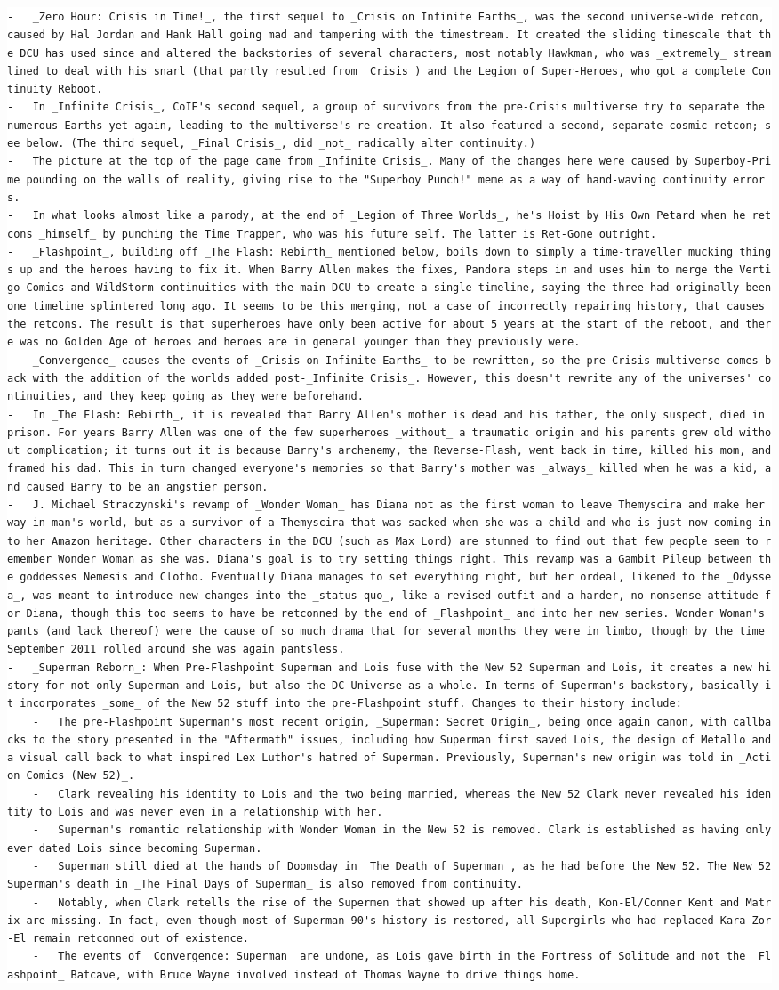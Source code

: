     -   _Zero Hour: Crisis in Time!_, the first sequel to _Crisis on Infinite Earths_, was the second universe-wide retcon, caused by Hal Jordan and Hank Hall going mad and tampering with the timestream. It created the sliding timescale that the DCU has used since and altered the backstories of several characters, most notably Hawkman, who was _extremely_ streamlined to deal with his snarl (that partly resulted from _Crisis_) and the Legion of Super-Heroes, who got a complete Continuity Reboot.
    -   In _Infinite Crisis_, CoIE's second sequel, a group of survivors from the pre-Crisis multiverse try to separate the numerous Earths yet again, leading to the multiverse's re-creation. It also featured a second, separate cosmic retcon; see below. (The third sequel, _Final Crisis_, did _not_ radically alter continuity.)
    -   The picture at the top of the page came from _Infinite Crisis_. Many of the changes here were caused by Superboy-Prime pounding on the walls of reality, giving rise to the "Superboy Punch!" meme as a way of hand-waving continuity errors.
    -   In what looks almost like a parody, at the end of _Legion of Three Worlds_, he's Hoist by His Own Petard when he retcons _himself_ by punching the Time Trapper, who was his future self. The latter is Ret-Gone outright.
    -   _Flashpoint_, building off _The Flash: Rebirth_ mentioned below, boils down to simply a time-traveller mucking things up and the heroes having to fix it. When Barry Allen makes the fixes, Pandora steps in and uses him to merge the Vertigo Comics and WildStorm continuities with the main DCU to create a single timeline, saying the three had originally been one timeline splintered long ago. It seems to be this merging, not a case of incorrectly repairing history, that causes the retcons. The result is that superheroes have only been active for about 5 years at the start of the reboot, and there was no Golden Age of heroes and heroes are in general younger than they previously were.
    -   _Convergence_ causes the events of _Crisis on Infinite Earths_ to be rewritten, so the pre-Crisis multiverse comes back with the addition of the worlds added post-_Infinite Crisis_. However, this doesn't rewrite any of the universes' continuities, and they keep going as they were beforehand.
    -   In _The Flash: Rebirth_, it is revealed that Barry Allen's mother is dead and his father, the only suspect, died in prison. For years Barry Allen was one of the few superheroes _without_ a traumatic origin and his parents grew old without complication; it turns out it is because Barry's archenemy, the Reverse-Flash, went back in time, killed his mom, and framed his dad. This in turn changed everyone's memories so that Barry's mother was _always_ killed when he was a kid, and caused Barry to be an angstier person.
    -   J. Michael Straczynski's revamp of _Wonder Woman_ has Diana not as the first woman to leave Themyscira and make her way in man's world, but as a survivor of a Themyscira that was sacked when she was a child and who is just now coming into her Amazon heritage. Other characters in the DCU (such as Max Lord) are stunned to find out that few people seem to remember Wonder Woman as she was. Diana's goal is to try setting things right. This revamp was a Gambit Pileup between the goddesses Nemesis and Clotho. Eventually Diana manages to set everything right, but her ordeal, likened to the _Odyssea_, was meant to introduce new changes into the _status quo_, like a revised outfit and a harder, no-nonsense attitude for Diana, though this too seems to have be retconned by the end of _Flashpoint_ and into her new series. Wonder Woman's pants (and lack thereof) were the cause of so much drama that for several months they were in limbo, though by the time September 2011 rolled around she was again pantsless.
    -   _Superman Reborn_: When Pre-Flashpoint Superman and Lois fuse with the New 52 Superman and Lois, it creates a new history for not only Superman and Lois, but also the DC Universe as a whole. In terms of Superman's backstory, basically it incorporates _some_ of the New 52 stuff into the pre-Flashpoint stuff. Changes to their history include:
        -   The pre-Flashpoint Superman's most recent origin, _Superman: Secret Origin_, being once again canon, with callbacks to the story presented in the "Aftermath" issues, including how Superman first saved Lois, the design of Metallo and a visual call back to what inspired Lex Luthor's hatred of Superman. Previously, Superman's new origin was told in _Action Comics (New 52)_.
        -   Clark revealing his identity to Lois and the two being married, whereas the New 52 Clark never revealed his identity to Lois and was never even in a relationship with her.
        -   Superman's romantic relationship with Wonder Woman in the New 52 is removed. Clark is established as having only ever dated Lois since becoming Superman.
        -   Superman still died at the hands of Doomsday in _The Death of Superman_, as he had before the New 52. The New 52 Superman's death in _The Final Days of Superman_ is also removed from continuity.
        -   Notably, when Clark retells the rise of the Supermen that showed up after his death, Kon-El/Conner Kent and Matrix are missing. In fact, even though most of Superman 90's history is restored, all Supergirls who had replaced Kara Zor-El remain retconned out of existence.
        -   The events of _Convergence: Superman_ are undone, as Lois gave birth in the Fortress of Solitude and not the _Flashpoint_ Batcave, with Bruce Wayne involved instead of Thomas Wayne to drive things home.